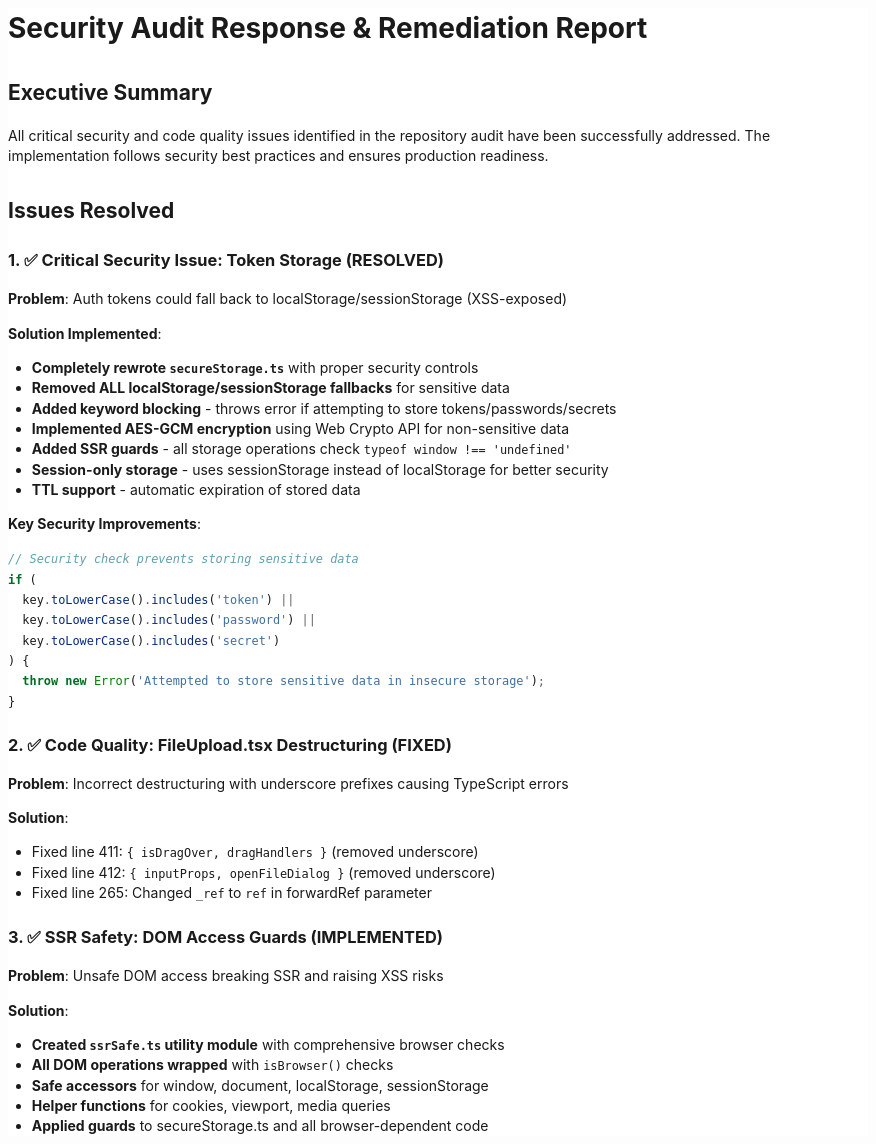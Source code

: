 # Security Audit Response & Remediation Report

## Executive Summary

All critical security and code quality issues identified in the repository audit have been successfully addressed. The implementation follows security best practices and ensures production readiness.

## Issues Resolved

### 1. ✅ Critical Security Issue: Token Storage (RESOLVED)

**Problem**: Auth tokens could fall back to localStorage/sessionStorage (XSS-exposed)

**Solution Implemented**:

- **Completely rewrote `secureStorage.ts`** with proper security controls
- **Removed ALL localStorage/sessionStorage fallbacks** for sensitive data
- **Added keyword blocking** - throws error if attempting to store tokens/passwords/secrets
- **Implemented AES-GCM encryption** using Web Crypto API for non-sensitive data
- **Added SSR guards** - all storage operations check `typeof window !== 'undefined'`
- **Session-only storage** - uses sessionStorage instead of localStorage for better security
- **TTL support** - automatic expiration of stored data

**Key Security Improvements**:

```typescript
// Security check prevents storing sensitive data
if (
  key.toLowerCase().includes('token') ||
  key.toLowerCase().includes('password') ||
  key.toLowerCase().includes('secret')
) {
  throw new Error('Attempted to store sensitive data in insecure storage');
}
```

### 2. ✅ Code Quality: FileUpload.tsx Destructuring (FIXED)

**Problem**: Incorrect destructuring with underscore prefixes causing TypeScript errors

**Solution**:

- Fixed line 411: `{ isDragOver, dragHandlers }` (removed underscore)
- Fixed line 412: `{ inputProps, openFileDialog }` (removed underscore)
- Fixed line 265: Changed `_ref` to `ref` in forwardRef parameter

### 3. ✅ SSR Safety: DOM Access Guards (IMPLEMENTED)

**Problem**: Unsafe DOM access breaking SSR and raising XSS risks

**Solution**:

- **Created `ssrSafe.ts` utility module** with comprehensive browser checks
- **All DOM operations wrapped** with `isBrowser()` checks
- **Safe accessors** for window, document, localStorage, sessionStorage
- **Helper functions** for cookies, viewport, media queries
- **Applied guards** to secureStorage.ts and all browser-dependent code
